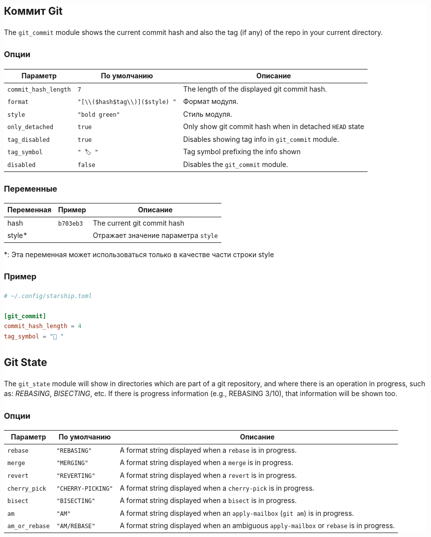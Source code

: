 ## Коммит Git

The `git_commit` module shows the current commit hash and also the tag (if any) of the repo in your current directory.

### Опции

| Параметр             | По умолчанию                       | Описание                                                |
| -------------------- | ---------------------------------- | ------------------------------------------------------- |
| `commit_hash_length` | `7`                                | The length of the displayed git commit hash.            |
| `format`             | `"[\\($hash$tag\\)]($style) "` | Формат модуля.                                          |
| `style`              | `"bold green"`                     | Стиль модуля.                                           |
| `only_detached`      | `true`                             | Only show git commit hash when in detached `HEAD` state |
| `tag_disabled`       | `true`                             | Disables showing tag info in `git_commit` module.       |
| `tag_symbol`         | `" 🏷 "`                            | Tag symbol prefixing the info shown                     |
| `disabled`           | `false`                            | Disables the `git_commit` module.                       |

### Переменные

| Переменная | Пример    | Описание                            |
| ---------- | --------- | ----------------------------------- |
| hash       | `b703eb3` | The current git commit hash         |
| style\*  |           | Отражает значение параметра `style` |

*: Эта переменная может использоваться только в качестве части строки style

### Пример

```toml
# ~/.config/starship.toml

[git_commit]
commit_hash_length = 4
tag_symbol = "🔖 "
```

## Git State

The `git_state` module will show in directories which are part of a git repository, and where there is an operation in progress, such as: _REBASING_, _BISECTING_, etc. If there is progress information (e.g., REBASING 3/10), that information will be shown too.

### Опции

| Параметр       | По умолчанию                                                    | Описание                                                                                |
| -------------- | --------------------------------------------------------------- | --------------------------------------------------------------------------------------- |
| `rebase`       | `"REBASING"`                                                    | A format string displayed when a `rebase` is in progress.                               |
| `merge`        | `"MERGING"`                                                     | A format string displayed when a `merge` is in progress.                                |
| `revert`       | `"REVERTING"`                                                   | A format string displayed when a `revert` is in progress.                               |
| `cherry_pick`  | `"CHERRY-PICKING"`                                              | A format string displayed when a `cherry-pick` is in progress.                          |
| `bisect`       | `"BISECTING"`                                                   | A format string displayed when a `bisect` is in progress.                               |
| `am`           | `"AM"`                                                          | A format string displayed when an `apply-mailbox` (`git am`) is in progress.            |
| `am_or_rebase` | `"AM/REBASE"`                                                   | A format string displayed when an ambiguous `apply-mailbox` or `rebase` is in progress. |